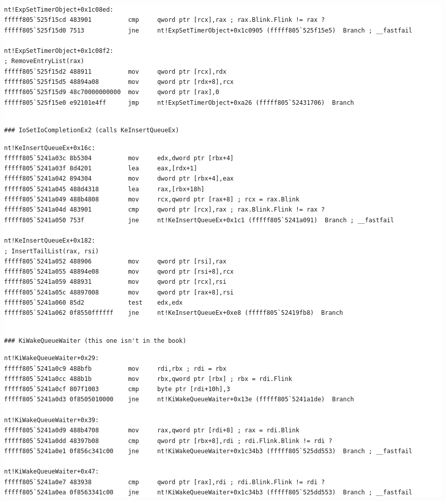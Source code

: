 	nt!ExpSetTimerObject+0x1c08ed:
	fffff805`525f15cd 483901          cmp     qword ptr [rcx],rax ; rax.Blink.Flink != rax ?
	fffff805`525f15d0 7513            jne     nt!ExpSetTimerObject+0x1c0905 (fffff805`525f15e5)  Branch ; __fastfail

	nt!ExpSetTimerObject+0x1c08f2:
	; RemoveEntryList(rax)
	fffff805`525f15d2 488911          mov     qword ptr [rcx],rdx
	fffff805`525f15d5 48894a08        mov     qword ptr [rdx+8],rcx
	fffff805`525f15d9 48c70000000000  mov     qword ptr [rax],0
	fffff805`525f15e0 e92101e4ff      jmp     nt!ExpSetTimerObject+0xa26 (fffff805`52431706)  Branch
```

### IoSetIoCompletionEx2 (calls KeInsertQueueEx)

```
	nt!KeInsertQueueEx+0x16c:
	fffff805`5241a03c 8b5304          mov     edx,dword ptr [rbx+4]
	fffff805`5241a03f 8d4201          lea     eax,[rdx+1]
	fffff805`5241a042 894304          mov     dword ptr [rbx+4],eax
	fffff805`5241a045 488d4318        lea     rax,[rbx+18h]
	fffff805`5241a049 488b4808        mov     rcx,qword ptr [rax+8] ; rcx = rax.Blink
	fffff805`5241a04d 483901          cmp     qword ptr [rcx],rax ; rax.Blink.Flink != rax ?
	fffff805`5241a050 753f            jne     nt!KeInsertQueueEx+0x1c1 (fffff805`5241a091)  Branch ; __fastfail

	nt!KeInsertQueueEx+0x182:
	; InsertTailList(rax, rsi)
	fffff805`5241a052 488906          mov     qword ptr [rsi],rax
	fffff805`5241a055 48894e08        mov     qword ptr [rsi+8],rcx
	fffff805`5241a059 488931          mov     qword ptr [rcx],rsi
	fffff805`5241a05c 48897008        mov     qword ptr [rax+8],rsi
	fffff805`5241a060 85d2            test    edx,edx
	fffff805`5241a062 0f8550ffffff    jne     nt!KeInsertQueueEx+0xe8 (fffff805`52419fb8)  Branch
```

### KiWakeQueueWaiter (this one isn't in the book)

```
	nt!KiWakeQueueWaiter+0x29:
	fffff805`5241a0c9 488bfb          mov     rdi,rbx ; rdi = rbx
	fffff805`5241a0cc 488b1b          mov     rbx,qword ptr [rbx] ; rbx = rdi.Flink
	fffff805`5241a0cf 807f1003        cmp     byte ptr [rdi+10h],3
	fffff805`5241a0d3 0f8505010000    jne     nt!KiWakeQueueWaiter+0x13e (fffff805`5241a1de)  Branch

	nt!KiWakeQueueWaiter+0x39:
	fffff805`5241a0d9 488b4708        mov     rax,qword ptr [rdi+8] ; rax = rdi.Blink
	fffff805`5241a0dd 48397b08        cmp     qword ptr [rbx+8],rdi ; rdi.Flink.Blink != rdi ?
	fffff805`5241a0e1 0f856c341c00    jne     nt!KiWakeQueueWaiter+0x1c34b3 (fffff805`525dd553)  Branch ; __fastfail

	nt!KiWakeQueueWaiter+0x47:
	fffff805`5241a0e7 483938          cmp     qword ptr [rax],rdi ; rdi.Blink.Flink != rdi ?
	fffff805`5241a0ea 0f8563341c00    jne     nt!KiWakeQueueWaiter+0x1c34b3 (fffff805`525dd553)  Branch ; __fastfail

